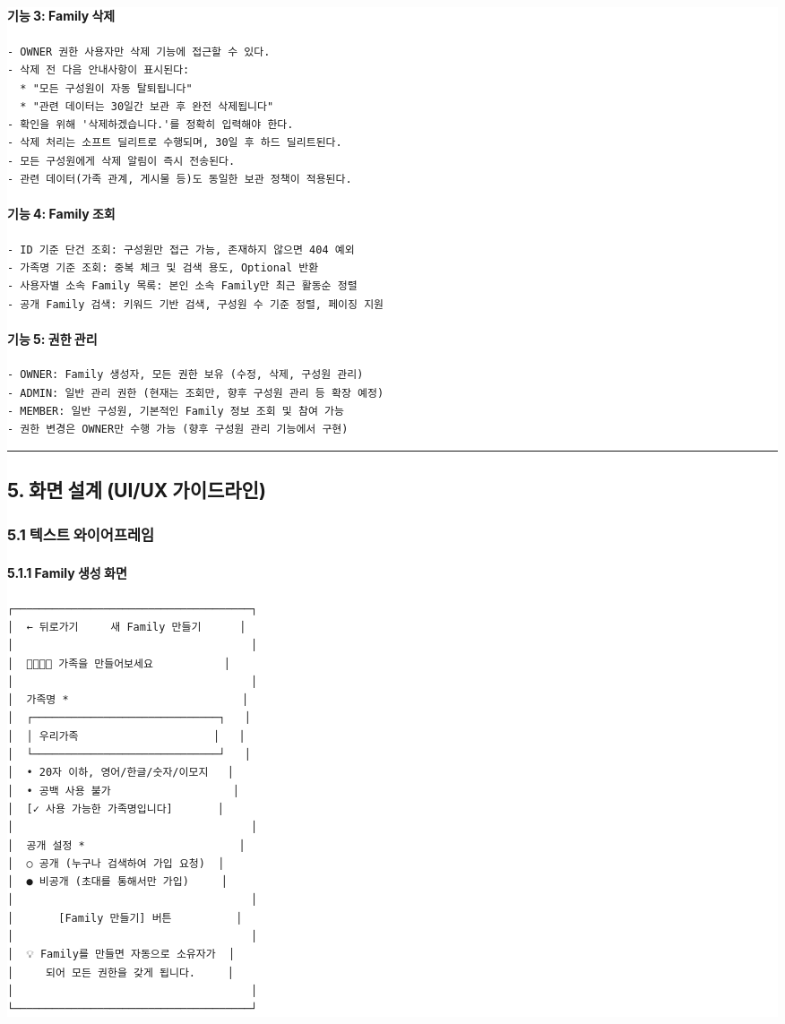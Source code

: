 #### 기능 3: Family 삭제
```
- OWNER 권한 사용자만 삭제 기능에 접근할 수 있다.
- 삭제 전 다음 안내사항이 표시된다:
  * "모든 구성원이 자동 탈퇴됩니다"
  * "관련 데이터는 30일간 보관 후 완전 삭제됩니다"
- 확인을 위해 '삭제하겠습니다.'를 정확히 입력해야 한다.
- 삭제 처리는 소프트 딜리트로 수행되며, 30일 후 하드 딜리트된다.
- 모든 구성원에게 삭제 알림이 즉시 전송된다.
- 관련 데이터(가족 관계, 게시물 등)도 동일한 보관 정책이 적용된다.
```

#### 기능 4: Family 조회
```
- ID 기준 단건 조회: 구성원만 접근 가능, 존재하지 않으면 404 예외
- 가족명 기준 조회: 중복 체크 및 검색 용도, Optional 반환
- 사용자별 소속 Family 목록: 본인 소속 Family만 최근 활동순 정렬
- 공개 Family 검색: 키워드 기반 검색, 구성원 수 기준 정렬, 페이징 지원
```

#### 기능 5: 권한 관리
```
- OWNER: Family 생성자, 모든 권한 보유 (수정, 삭제, 구성원 관리)
- ADMIN: 일반 관리 권한 (현재는 조회만, 향후 구성원 관리 등 확장 예정)
- MEMBER: 일반 구성원, 기본적인 Family 정보 조회 및 참여 가능
- 권한 변경은 OWNER만 수행 가능 (향후 구성원 관리 기능에서 구현)
```

---

## 5. 화면 설계 (UI/UX 가이드라인)

### 5.1 텍스트 와이어프레임

#### 5.1.1 Family 생성 화면
```
┌─────────────────────────────────────┐
│  ← 뒤로가기     새 Family 만들기      │
│                                     │
│  👨‍👩‍👧‍👦 가족을 만들어보세요           │
│                                     │
│  가족명 *                           │
│  ┌─────────────────────────────┐   │
│  │ 우리가족                     │   │
│  └─────────────────────────────┘   │
│  • 20자 이하, 영어/한글/숫자/이모지   │
│  • 공백 사용 불가                   │
│  [✓ 사용 가능한 가족명입니다]       │
│                                     │
│  공개 설정 *                        │
│  ○ 공개 (누구나 검색하여 가입 요청)  │
│  ● 비공개 (초대를 통해서만 가입)     │
│                                     │
│       [Family 만들기] 버튼          │
│                                     │
│  💡 Family를 만들면 자동으로 소유자가  │
│     되어 모든 권한을 갖게 됩니다.     │
│                                     │
└─────────────────────────────────────┘
```

